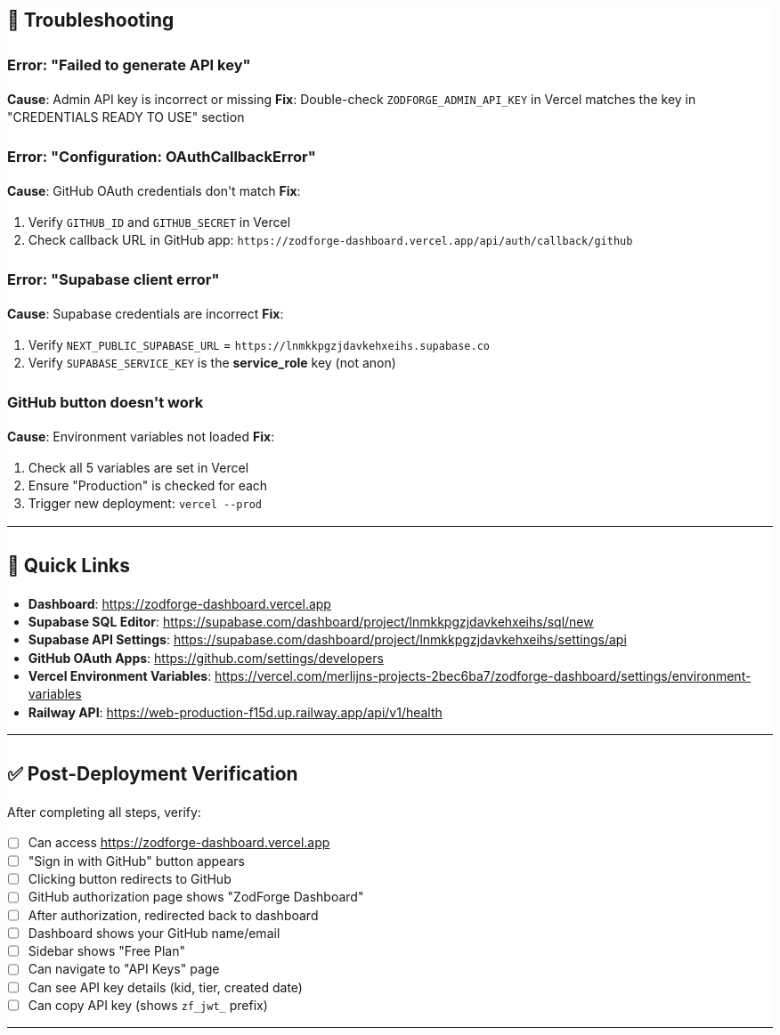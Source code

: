 
## 🐛 Troubleshooting

### Error: "Failed to generate API key"
**Cause**: Admin API key is incorrect or missing
**Fix**: Double-check `ZODFORGE_ADMIN_API_KEY` in Vercel matches the key in "CREDENTIALS READY TO USE" section

### Error: "Configuration: OAuthCallbackError"
**Cause**: GitHub OAuth credentials don't match
**Fix**:
1. Verify `GITHUB_ID` and `GITHUB_SECRET` in Vercel
2. Check callback URL in GitHub app: `https://zodforge-dashboard.vercel.app/api/auth/callback/github`

### Error: "Supabase client error"
**Cause**: Supabase credentials are incorrect
**Fix**:
1. Verify `NEXT_PUBLIC_SUPABASE_URL` = `https://lnmkkpgzjdavkehxeihs.supabase.co`
2. Verify `SUPABASE_SERVICE_KEY` is the **service_role** key (not anon)

### GitHub button doesn't work
**Cause**: Environment variables not loaded
**Fix**:
1. Check all 5 variables are set in Vercel
2. Ensure "Production" is checked for each
3. Trigger new deployment: `vercel --prod`

---

## 🔗 Quick Links

- **Dashboard**: https://zodforge-dashboard.vercel.app
- **Supabase SQL Editor**: https://supabase.com/dashboard/project/lnmkkpgzjdavkehxeihs/sql/new
- **Supabase API Settings**: https://supabase.com/dashboard/project/lnmkkpgzjdavkehxeihs/settings/api
- **GitHub OAuth Apps**: https://github.com/settings/developers
- **Vercel Environment Variables**: https://vercel.com/merlijns-projects-2bec6ba7/zodforge-dashboard/settings/environment-variables
- **Railway API**: https://web-production-f15d.up.railway.app/api/v1/health

---

## ✅ Post-Deployment Verification

After completing all steps, verify:

- [ ] Can access https://zodforge-dashboard.vercel.app
- [ ] "Sign in with GitHub" button appears
- [ ] Clicking button redirects to GitHub
- [ ] GitHub authorization page shows "ZodForge Dashboard"
- [ ] After authorization, redirected back to dashboard
- [ ] Dashboard shows your GitHub name/email
- [ ] Sidebar shows "Free Plan"
- [ ] Can navigate to "API Keys" page
- [ ] Can see API key details (kid, tier, created date)
- [ ] Can copy API key (shows `zf_jwt_` prefix)

---